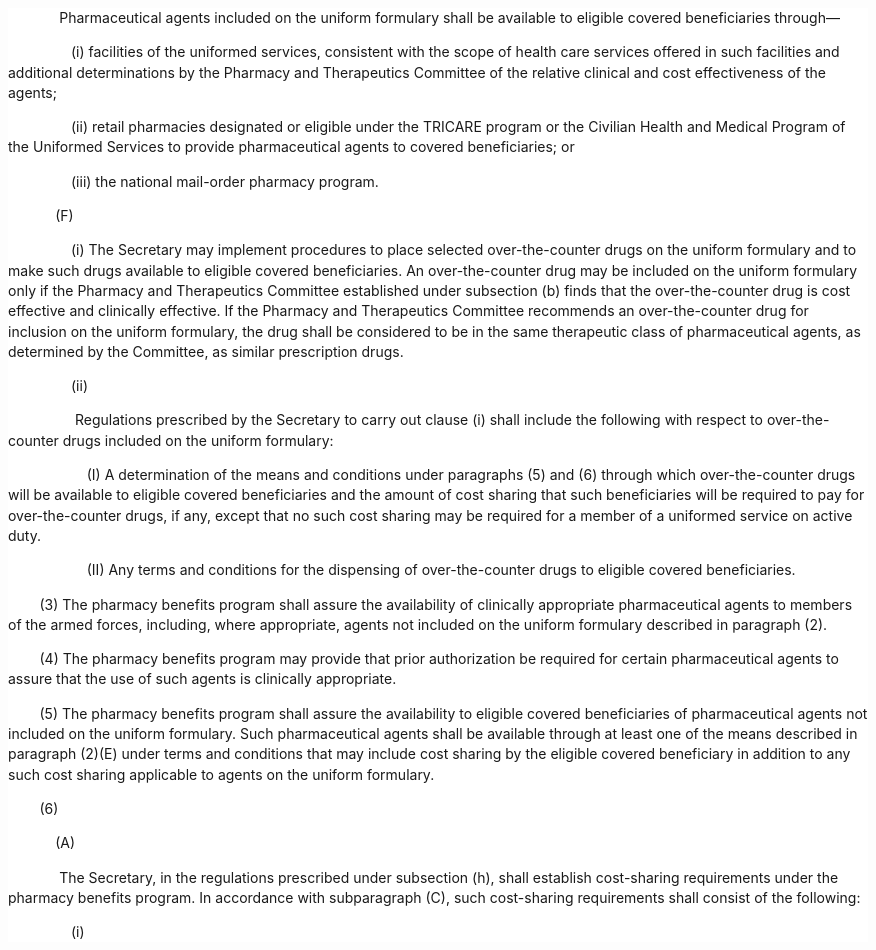              Pharmaceutical agents included on the uniform formulary shall be available to eligible covered beneficiaries through—

                (i) facilities of the uniformed services, consistent with the scope of health care services offered in such facilities and additional determinations by the Pharmacy and Therapeutics Committee of the relative clinical and cost effectiveness of the agents;

                (ii) retail pharmacies designated or eligible under the TRICARE program or the Civilian Health and Medical Program of the Uniformed Services to provide pharmaceutical agents to covered beneficiaries; or

                (iii) the national mail-order pharmacy program.

            (F)

                (i) The Secretary may implement procedures to place selected over-the-counter drugs on the uniform formulary and to make such drugs available to eligible covered beneficiaries. An over-the-counter drug may be included on the uniform formulary only if the Pharmacy and Therapeutics Committee established under subsection (b) finds that the over-the-counter drug is cost effective and clinically effective. If the Pharmacy and Therapeutics Committee recommends an over-the-counter drug for inclusion on the uniform formulary, the drug shall be considered to be in the same therapeutic class of pharmaceutical agents, as determined by the Committee, as similar prescription drugs.

                (ii)

                 Regulations prescribed by the Secretary to carry out clause (i) shall include the following with respect to over-the-counter drugs included on the uniform formulary:

                    (I) A determination of the means and conditions under paragraphs (5) and (6) through which over-the-counter drugs will be available to eligible covered beneficiaries and the amount of cost sharing that such beneficiaries will be required to pay for over-the-counter drugs, if any, except that no such cost sharing may be required for a member of a uniformed service on active duty.

                    (II) Any terms and conditions for the dispensing of over-the-counter drugs to eligible covered beneficiaries.

        (3) The pharmacy benefits program shall assure the availability of clinically appropriate pharmaceutical agents to members of the armed forces, including, where appropriate, agents not included on the uniform formulary described in paragraph (2).

        (4) The pharmacy benefits program may provide that prior authorization be required for certain pharmaceutical agents to assure that the use of such agents is clinically appropriate.

        (5) The pharmacy benefits program shall assure the availability to eligible covered beneficiaries of pharmaceutical agents not included on the uniform formulary. Such pharmaceutical agents shall be available through at least one of the means described in paragraph (2)(E) under terms and conditions that may include cost sharing by the eligible covered beneficiary in addition to any such cost sharing applicable to agents on the uniform formulary.

        (6)

            (A)

             The Secretary, in the regulations prescribed under subsection (h), shall establish cost-sharing requirements under the pharmacy benefits program. In accordance with subparagraph (C), such cost-sharing requirements shall consist of the following:

                (i)
